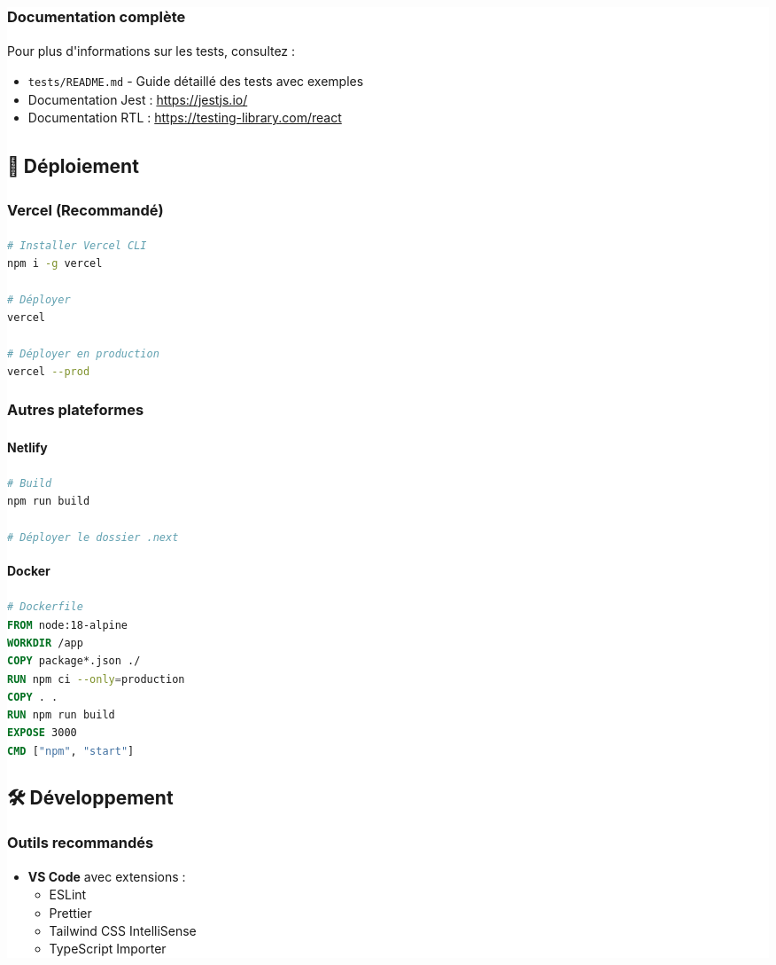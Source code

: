 ### Documentation complète

Pour plus d'informations sur les tests, consultez :
- `tests/README.md` - Guide détaillé des tests avec exemples
- Documentation Jest : https://jestjs.io/
- Documentation RTL : https://testing-library.com/react

## 🚀 Déploiement

### Vercel (Recommandé)

```bash
# Installer Vercel CLI
npm i -g vercel

# Déployer
vercel

# Déployer en production
vercel --prod
```

### Autres plateformes

#### Netlify

```bash
# Build
npm run build

# Déployer le dossier .next
```

#### Docker

```dockerfile
# Dockerfile
FROM node:18-alpine
WORKDIR /app
COPY package*.json ./
RUN npm ci --only=production
COPY . .
RUN npm run build
EXPOSE 3000
CMD ["npm", "start"]
```

## 🛠️ Développement

### Outils recommandés

- **VS Code** avec extensions :
  - ESLint
  - Prettier
  - Tailwind CSS IntelliSense
  - TypeScript Importer

